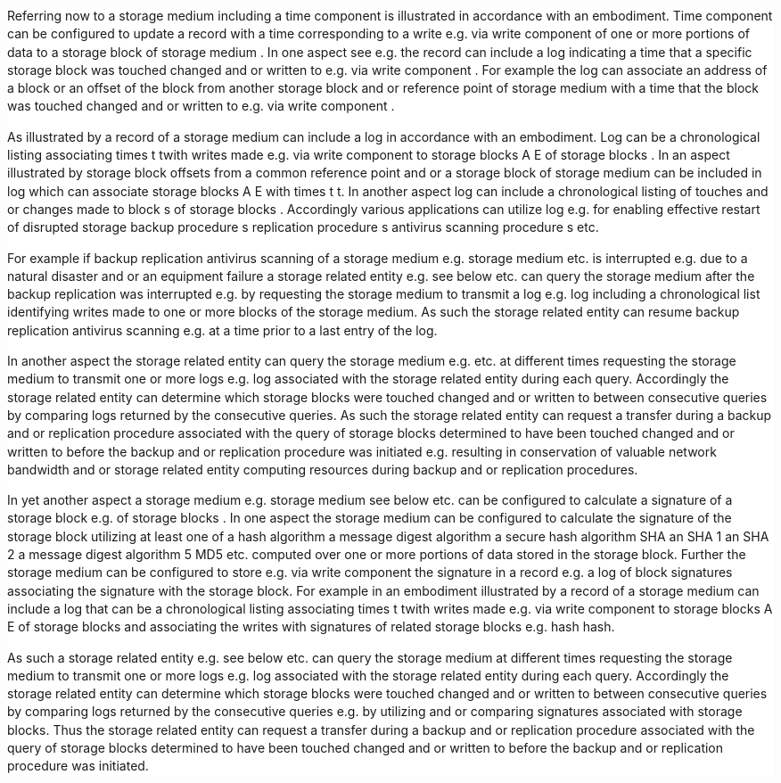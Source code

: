 Referring now to a storage medium including a time component is illustrated in accordance with an embodiment. Time component can be configured to update a record with a time corresponding to a write e.g. via write component of one or more portions of data to a storage block of storage medium . In one aspect see e.g. the record can include a log indicating a time that a specific storage block was touched changed and or written to e.g. via write component . For example the log can associate an address of a block or an offset of the block from another storage block and or reference point of storage medium with a time that the block was touched changed and or written to e.g. via write component .

As illustrated by a record of a storage medium can include a log in accordance with an embodiment. Log can be a chronological listing associating times t twith writes made e.g. via write component to storage blocks A E of storage blocks . In an aspect illustrated by storage block offsets from a common reference point and or a storage block of storage medium can be included in log which can associate storage blocks A E with times t t. In another aspect log can include a chronological listing of touches and or changes made to block s of storage blocks . Accordingly various applications can utilize log e.g. for enabling effective restart of disrupted storage backup procedure s replication procedure s antivirus scanning procedure s etc.

For example if backup replication antivirus scanning of a storage medium e.g. storage medium etc. is interrupted e.g. due to a natural disaster and or an equipment failure a storage related entity e.g. see below etc. can query the storage medium after the backup replication was interrupted e.g. by requesting the storage medium to transmit a log e.g. log including a chronological list identifying writes made to one or more blocks of the storage medium. As such the storage related entity can resume backup replication antivirus scanning e.g. at a time prior to a last entry of the log.

In another aspect the storage related entity can query the storage medium e.g. etc. at different times requesting the storage medium to transmit one or more logs e.g. log associated with the storage related entity during each query. Accordingly the storage related entity can determine which storage blocks were touched changed and or written to between consecutive queries by comparing logs returned by the consecutive queries. As such the storage related entity can request a transfer during a backup and or replication procedure associated with the query of storage blocks determined to have been touched changed and or written to before the backup and or replication procedure was initiated e.g. resulting in conservation of valuable network bandwidth and or storage related entity computing resources during backup and or replication procedures.

In yet another aspect a storage medium e.g. storage medium see below etc. can be configured to calculate a signature of a storage block e.g. of storage blocks . In one aspect the storage medium can be configured to calculate the signature of the storage block utilizing at least one of a hash algorithm a message digest algorithm a secure hash algorithm SHA an SHA 1 an SHA 2 a message digest algorithm 5 MD5 etc. computed over one or more portions of data stored in the storage block. Further the storage medium can be configured to store e.g. via write component the signature in a record e.g. a log of block signatures associating the signature with the storage block. For example in an embodiment illustrated by a record of a storage medium can include a log that can be a chronological listing associating times t twith writes made e.g. via write component to storage blocks A E of storage blocks and associating the writes with signatures of related storage blocks e.g. hash hash.

As such a storage related entity e.g. see below etc. can query the storage medium at different times requesting the storage medium to transmit one or more logs e.g. log associated with the storage related entity during each query. Accordingly the storage related entity can determine which storage blocks were touched changed and or written to between consecutive queries by comparing logs returned by the consecutive queries e.g. by utilizing and or comparing signatures associated with storage blocks. Thus the storage related entity can request a transfer during a backup and or replication procedure associated with the query of storage blocks determined to have been touched changed and or written to before the backup and or replication procedure was initiated.
